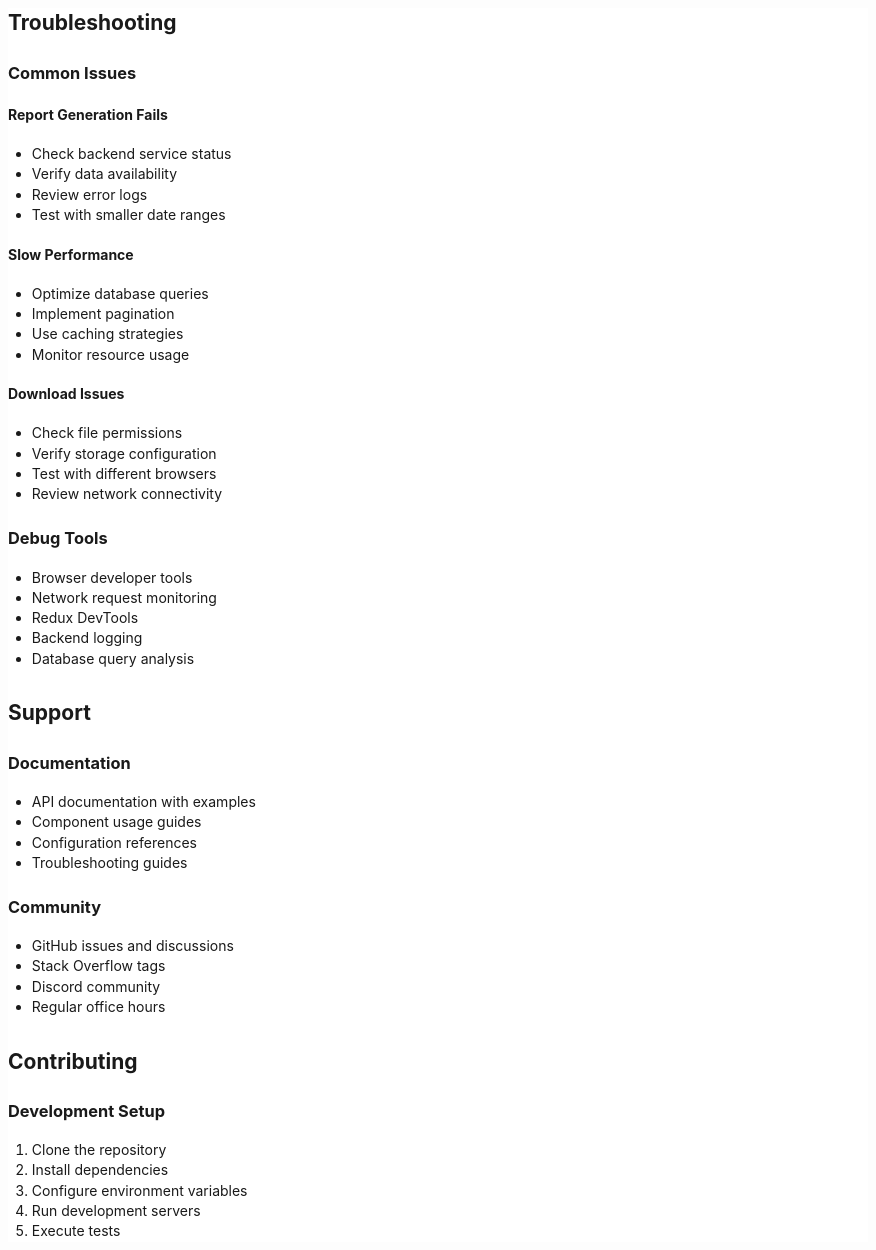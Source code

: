 ## Troubleshooting

### Common Issues

#### Report Generation Fails
- Check backend service status
- Verify data availability
- Review error logs
- Test with smaller date ranges

#### Slow Performance
- Optimize database queries
- Implement pagination
- Use caching strategies
- Monitor resource usage

#### Download Issues
- Check file permissions
- Verify storage configuration
- Test with different browsers
- Review network connectivity

### Debug Tools
- Browser developer tools
- Network request monitoring
- Redux DevTools
- Backend logging
- Database query analysis

## Support

### Documentation
- API documentation with examples
- Component usage guides
- Configuration references
- Troubleshooting guides

### Community
- GitHub issues and discussions
- Stack Overflow tags
- Discord community
- Regular office hours

## Contributing

### Development Setup
1. Clone the repository
2. Install dependencies
3. Configure environment variables
4. Run development servers
5. Execute tests
